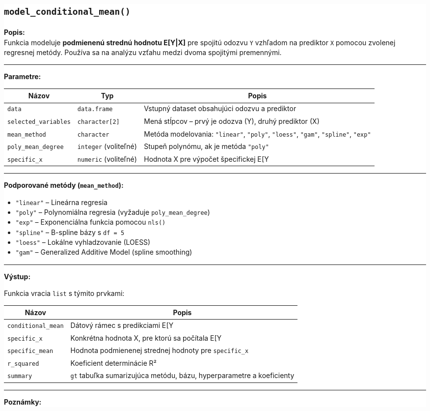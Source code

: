 

## `model_conditional_mean()`

**Popis:**  
Funkcia modeluje **podmienenú strednú hodnotu E[Y|X]** pre spojitú odozvu `Y` vzhľadom na prediktor `X` pomocou zvolenej regresnej metódy. Používa sa na analýzu vzťahu medzi dvoma spojitými premennými.

---

**Parametre:**

| Názov              | Typ            | Popis |
|--------------------|----------------|-------|
| `data`             | `data.frame`   | Vstupný dataset obsahujúci odozvu a prediktor |
| `selected_variables` | `character[2]` | Mená stĺpcov – prvý je odozva (Y), druhý prediktor (X) |
| `mean_method`      | `character`    | Metóda modelovania: `"linear"`, `"poly"`, `"loess"`, `"gam"`, `"spline"`, `"exp"` |
| `poly_mean_degree` | `integer` (voliteľné) | Stupeň polynómu, ak je metóda `"poly"` |
| `specific_x`       | `numeric` (voliteľné) | Hodnota X pre výpočet špecifickej E[Y|X] (inak medián) |

---

**Podporované metódy (`mean_method`):**

- `"linear"` – Lineárna regresia
- `"poly"` – Polynomiálna regresia (vyžaduje `poly_mean_degree`)
- `"exp"` – Exponenciálna funkcia pomocou `nls()`
- `"spline"` – B-spline bázy s `df = 5`
- `"loess"` – Lokálne vyhladzovanie (LOESS)
- `"gam"` – Generalized Additive Model (spline smoothing)

---

**Výstup:**

Funkcia vracia `list` s týmito prvkami:

| Názov               | Popis |
|---------------------|-------|
| `conditional_mean`  | Dátový rámec s predikciami E[Y|X] pre 200 bodov |
| `specific_x`        | Konkrétna hodnota X, pre ktorú sa počítala E[Y|X] |
| `specific_mean`     | Hodnota podmienenej strednej hodnoty pre `specific_x` |
| `r_squared`         | Koeficient determinácie R² |
| `summary`           | `gt` tabuľka sumarizujúca metódu, bázu, hyperparametre a koeficienty |

---

**Poznámky:**
